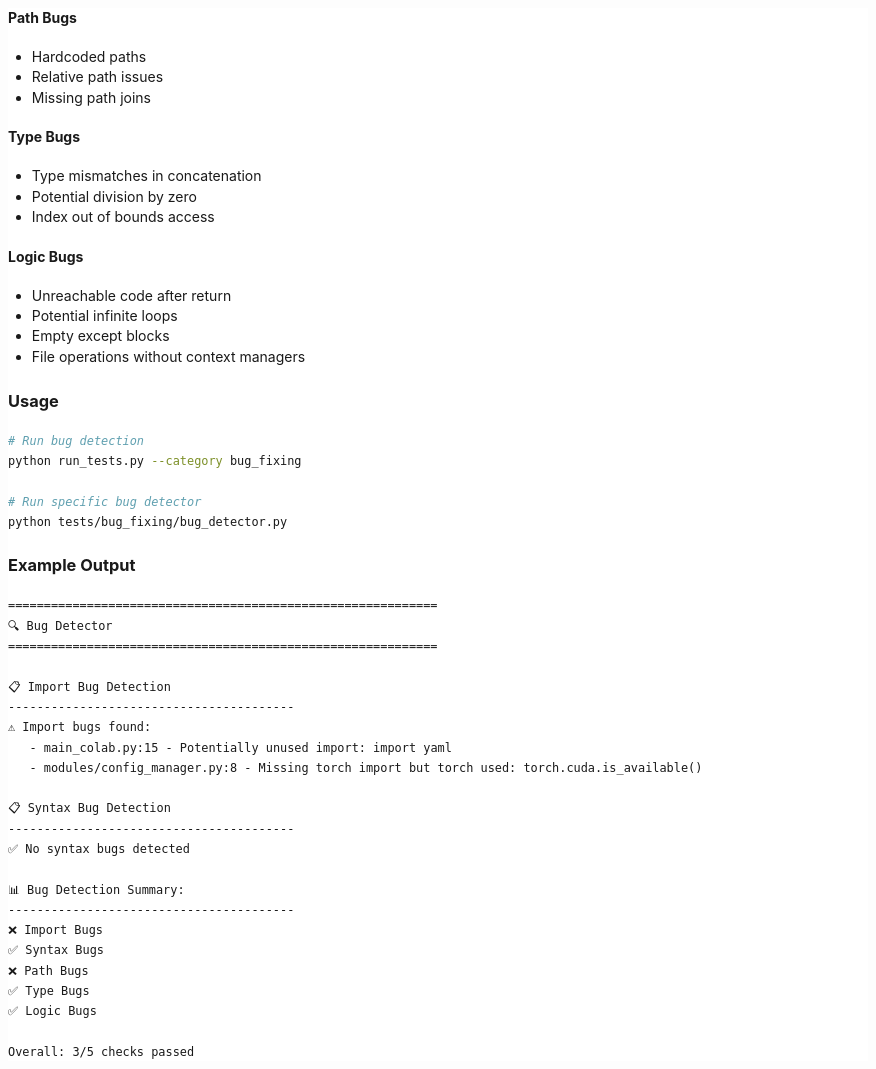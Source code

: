 #### **Path Bugs**
- Hardcoded paths
- Relative path issues
- Missing path joins

#### **Type Bugs**
- Type mismatches in concatenation
- Potential division by zero
- Index out of bounds access

#### **Logic Bugs**
- Unreachable code after return
- Potential infinite loops
- Empty except blocks
- File operations without context managers

### **Usage**
```bash
# Run bug detection
python run_tests.py --category bug_fixing

# Run specific bug detector
python tests/bug_fixing/bug_detector.py
```

### **Example Output**
```
============================================================
🔍 Bug Detector
============================================================

📋 Import Bug Detection
----------------------------------------
⚠️ Import bugs found:
   - main_colab.py:15 - Potentially unused import: import yaml
   - modules/config_manager.py:8 - Missing torch import but torch used: torch.cuda.is_available()

📋 Syntax Bug Detection
----------------------------------------
✅ No syntax bugs detected

📊 Bug Detection Summary:
----------------------------------------
❌ Import Bugs
✅ Syntax Bugs
❌ Path Bugs
✅ Type Bugs
✅ Logic Bugs

Overall: 3/5 checks passed
```
